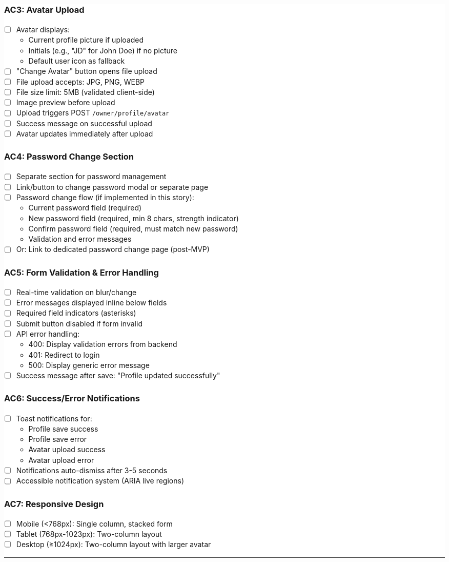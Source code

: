 ### AC3: Avatar Upload
- [ ] Avatar displays:
  - Current profile picture if uploaded
  - Initials (e.g., "JD" for John Doe) if no picture
  - Default user icon as fallback
- [ ] "Change Avatar" button opens file upload
- [ ] File upload accepts: JPG, PNG, WEBP
- [ ] File size limit: 5MB (validated client-side)
- [ ] Image preview before upload
- [ ] Upload triggers POST `/owner/profile/avatar`
- [ ] Success message on successful upload
- [ ] Avatar updates immediately after upload

### AC4: Password Change Section
- [ ] Separate section for password management
- [ ] Link/button to change password modal or separate page
- [ ] Password change flow (if implemented in this story):
  - Current password field (required)
  - New password field (required, min 8 chars, strength indicator)
  - Confirm password field (required, must match new password)
  - Validation and error messages
- [ ] Or: Link to dedicated password change page (post-MVP)

### AC5: Form Validation & Error Handling
- [ ] Real-time validation on blur/change
- [ ] Error messages displayed inline below fields
- [ ] Required field indicators (asterisks)
- [ ] Submit button disabled if form invalid
- [ ] API error handling:
  - 400: Display validation errors from backend
  - 401: Redirect to login
  - 500: Display generic error message
- [ ] Success message after save: "Profile updated successfully"

### AC6: Success/Error Notifications
- [ ] Toast notifications for:
  - Profile save success
  - Profile save error
  - Avatar upload success
  - Avatar upload error
- [ ] Notifications auto-dismiss after 3-5 seconds
- [ ] Accessible notification system (ARIA live regions)

### AC7: Responsive Design
- [ ] Mobile (<768px): Single column, stacked form
- [ ] Tablet (768px-1023px): Two-column layout
- [ ] Desktop (≥1024px): Two-column layout with larger avatar

---
